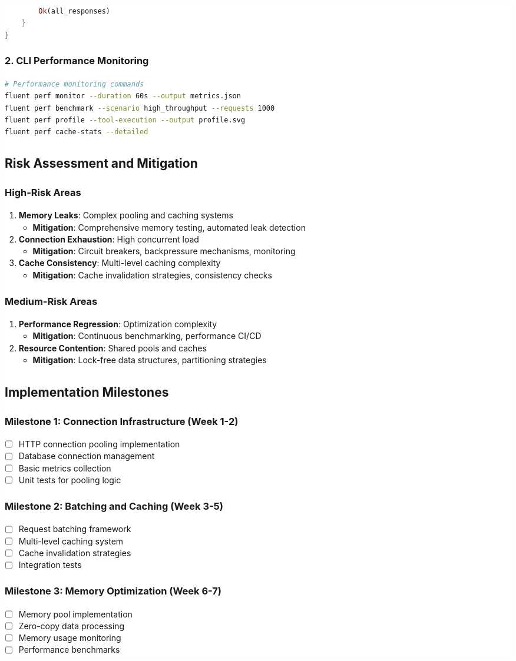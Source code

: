 ```rust
        Ok(all_responses)
    }
}
```

### 2. CLI Performance Monitoring
```bash
# Performance monitoring commands
fluent perf monitor --duration 60s --output metrics.json
fluent perf benchmark --scenario high_throughput --requests 1000
fluent perf profile --tool-execution --output profile.svg
fluent perf cache-stats --detailed
```

## Risk Assessment and Mitigation

### High-Risk Areas
1. **Memory Leaks**: Complex pooling and caching systems
   - **Mitigation**: Comprehensive memory testing, automated leak detection
2. **Connection Exhaustion**: High concurrent load
   - **Mitigation**: Circuit breakers, backpressure mechanisms, monitoring
3. **Cache Consistency**: Multi-level caching complexity
   - **Mitigation**: Cache invalidation strategies, consistency checks

### Medium-Risk Areas
1. **Performance Regression**: Optimization complexity
   - **Mitigation**: Continuous benchmarking, performance CI/CD
2. **Resource Contention**: Shared pools and caches
   - **Mitigation**: Lock-free data structures, partitioning strategies

## Implementation Milestones

### Milestone 1: Connection Infrastructure (Week 1-2)
- [ ] HTTP connection pooling implementation
- [ ] Database connection management
- [ ] Basic metrics collection
- [ ] Unit tests for pooling logic

### Milestone 2: Batching and Caching (Week 3-5)
- [ ] Request batching framework
- [ ] Multi-level caching system
- [ ] Cache invalidation strategies
- [ ] Integration tests

### Milestone 3: Memory Optimization (Week 6-7)
- [ ] Memory pool implementation
- [ ] Zero-copy data processing
- [ ] Memory usage monitoring
- [ ] Performance benchmarks
